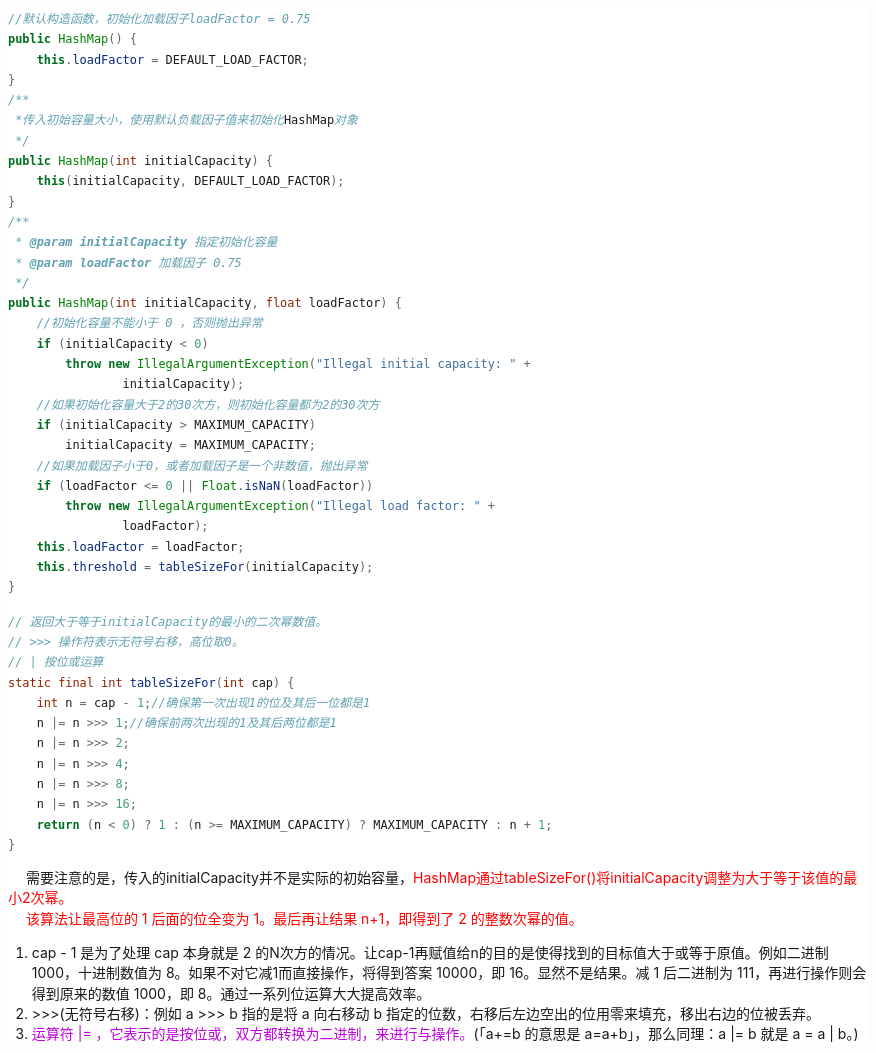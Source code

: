 ```java
//默认构造函数，初始化加载因子loadFactor = 0.75
public HashMap() {
    this.loadFactor = DEFAULT_LOAD_FACTOR;
}
/**
 *传入初始容量大小，使用默认负载因子值来初始化HashMap对象
 */
public HashMap(int initialCapacity) {
    this(initialCapacity, DEFAULT_LOAD_FACTOR);
}
/**
 * @param initialCapacity 指定初始化容量
 * @param loadFactor 加载因子 0.75
 */
public HashMap(int initialCapacity, float loadFactor) {
    //初始化容量不能小于 0 ，否则抛出异常
    if (initialCapacity < 0)
        throw new IllegalArgumentException("Illegal initial capacity: " +
                initialCapacity);
    //如果初始化容量大于2的30次方，则初始化容量都为2的30次方
    if (initialCapacity > MAXIMUM_CAPACITY)
        initialCapacity = MAXIMUM_CAPACITY;
    //如果加载因子小于0，或者加载因子是一个非数值，抛出异常
    if (loadFactor <= 0 || Float.isNaN(loadFactor))
        throw new IllegalArgumentException("Illegal load factor: " +
                loadFactor);
    this.loadFactor = loadFactor;
    this.threshold = tableSizeFor(initialCapacity);
}
```

```java
// 返回大于等于initialCapacity的最小的二次幂数值。
// >>> 操作符表示无符号右移，高位取0。
// | 按位或运算
static final int tableSizeFor(int cap) {
    int n = cap - 1;//确保第一次出现1的位及其后一位都是1
    n |= n >>> 1;//确保前两次出现的1及其后两位都是1
    n |= n >>> 2;
    n |= n >>> 4;
    n |= n >>> 8;
    n |= n >>> 16;
    return (n < 0) ? 1 : (n >= MAXIMUM_CAPACITY) ? MAXIMUM_CAPACITY : n + 1;
}
```

&emsp; 需要注意的是，传入的initialCapacity并不是实际的初始容量，<font color= "red">HashMap通过tableSizeFor()将initialCapacity调整为大于等于该值的最小2次幂。</font>  
&emsp; <font color = "red">该算法让最高位的 1 后面的位全变为 1。最后再让结果 n+1，即得到了 2 的整数次幂的值。</font>  

1. cap - 1 是为了处理 cap 本身就是 2 的N次方的情况。让cap-1再赋值给n的目的是使得找到的目标值大于或等于原值。例如二进制 1000，十进制数值为 8。如果不对它减1而直接操作，将得到答案 10000，即 16。显然不是结果。减 1 后二进制为 111，再进行操作则会得到原来的数值 1000，即 8。通过一系列位运算大大提高效率。  
2. \>>>(无符号右移)：例如 a >>> b 指的是将 a 向右移动 b 指定的位数，右移后左边空出的位用零来填充，移出右边的位被丢弃。  
3. <font color = "clime">运算符 |= ，它表示的是按位或，双方都转换为二进制，来进行与操作。</font>(「a+=b 的意思是 a=a+b」，那么同理：a |= b 就是 a = a | b。)  

